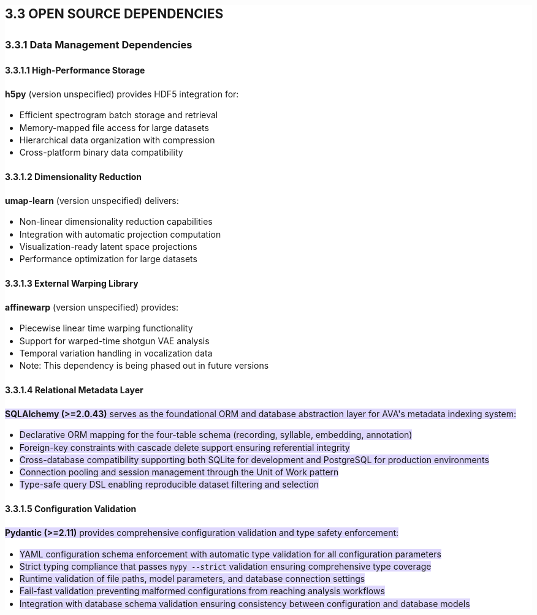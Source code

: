 ## 3.3 OPEN SOURCE DEPENDENCIES

### 3.3.1 Data Management Dependencies

#### 3.3.1.1 High-Performance Storage

**h5py** (version unspecified) provides HDF5 integration for:
- Efficient spectrogram batch storage and retrieval
- Memory-mapped file access for large datasets
- Hierarchical data organization with compression
- Cross-platform binary data compatibility

#### 3.3.1.2 Dimensionality Reduction

**umap-learn** (version unspecified) delivers:
- Non-linear dimensionality reduction capabilities
- Integration with automatic projection computation
- Visualization-ready latent space projections
- Performance optimization for large datasets

#### 3.3.1.3 External Warping Library

**affinewarp** (version unspecified) provides:
- Piecewise linear time warping functionality
- Support for warped-time shotgun VAE analysis
- Temporal variation handling in vocalization data
- Note: This dependency is being phased out in future versions

#### 3.3.1.4 Relational Metadata Layer

<span style="background-color: rgba(91, 57, 243, 0.2)">**SQLAlchemy (>=2.0.43)** serves as the foundational ORM and database abstraction layer for AVA's metadata indexing system:</span>
- <span style="background-color: rgba(91, 57, 243, 0.2)">Declarative ORM mapping for the four-table schema (recording, syllable, embedding, annotation)</span>
- <span style="background-color: rgba(91, 57, 243, 0.2)">Foreign-key constraints with cascade delete support ensuring referential integrity</span>
- <span style="background-color: rgba(91, 57, 243, 0.2)">Cross-database compatibility supporting both SQLite for development and PostgreSQL for production environments</span>
- <span style="background-color: rgba(91, 57, 243, 0.2)">Connection pooling and session management through the Unit of Work pattern</span>
- <span style="background-color: rgba(91, 57, 243, 0.2)">Type-safe query DSL enabling reproducible dataset filtering and selection</span>

#### 3.3.1.5 Configuration Validation

<span style="background-color: rgba(91, 57, 243, 0.2)">**Pydantic (>=2.11)** provides comprehensive configuration validation and type safety enforcement:</span>
- <span style="background-color: rgba(91, 57, 243, 0.2)">YAML configuration schema enforcement with automatic type validation for all configuration parameters</span>
- <span style="background-color: rgba(91, 57, 243, 0.2)">Strict typing compliance that passes `mypy --strict` validation ensuring comprehensive type coverage</span>
- <span style="background-color: rgba(91, 57, 243, 0.2)">Runtime validation of file paths, model parameters, and database connection settings</span>
- <span style="background-color: rgba(91, 57, 243, 0.2)">Fail-fast validation preventing malformed configurations from reaching analysis workflows</span>
- <span style="background-color: rgba(91, 57, 243, 0.2)">Integration with database schema validation ensuring consistency between configuration and database models</span>
